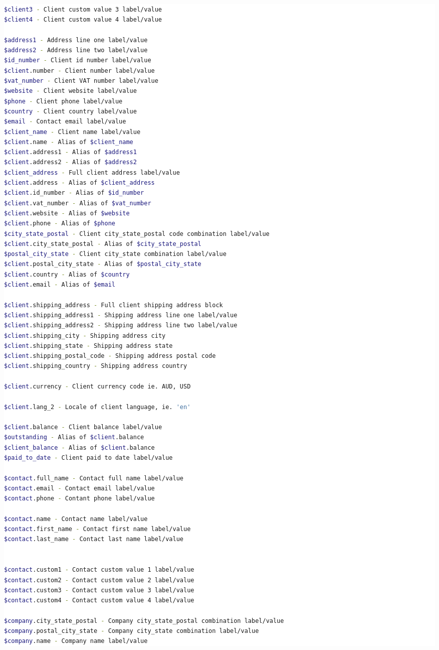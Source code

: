 ```bash
$client3 - Client custom value 3 label/value
$client4 - Client custom value 4 label/value

$address1 - Address line one label/value
$address2 - Address line two label/value
$id_number - Client id number label/value
$client.number - Client number label/value
$vat_number - Client VAT number label/value
$website - Client website label/value
$phone - Client phone label/value
$country - Client country label/value
$email - Contact email label/value
$client_name - Client name label/value
$client.name - Alias of $client_name
$client.address1 - Alias of $address1
$client.address2 - Alias of $address2
$client_address - Full client address label/value
$client.address - Alias of $client_address
$client.id_number - Alias of $id_number
$client.vat_number - Alias of $vat_number
$client.website - Alias of $website
$client.phone - Alias of $phone
$city_state_postal - Client city_state_postal code combination label/value
$client.city_state_postal - Alias of $city_state_postal
$postal_city_state - Client city_state combination label/value
$client.postal_city_state - Alias of $postal_city_state
$client.country - Alias of $country
$client.email - Alias of $email

$client.shipping_address - Full client shipping address block
$client.shipping_address1 - Shipping address line one label/value
$client.shipping_address2 - Shipping address line two label/value
$client.shipping_city - Shipping address city
$client.shipping_state - Shipping address state
$client.shipping_postal_code - Shipping address postal code
$client.shipping_country - Shipping address country

$client.currency - Client currency code ie. AUD, USD

$client.lang_2 - Locale of client language, ie. 'en'

$client.balance - Client balance label/value
$outstanding - Alias of $client.balance
$client_balance - Alias of $client.balance
$paid_to_date - Client paid to date label/value

$contact.full_name - Contact full name label/value
$contact.email - Contact email label/value
$contact.phone - Contant phone label/value

$contact.name - Contact name label/value
$contact.first_name - Contact first name label/value
$contact.last_name - Contact last name label/value


$contact.custom1 - Contact custom value 1 label/value
$contact.custom2 - Contact custom value 2 label/value
$contact.custom3 - Contact custom value 3 label/value
$contact.custom4 - Contact custom value 4 label/value

$company.city_state_postal - Company city_state_postal combination label/value
$company.postal_city_state - Company city_state combination label/value
$company.name - Company name label/value
```